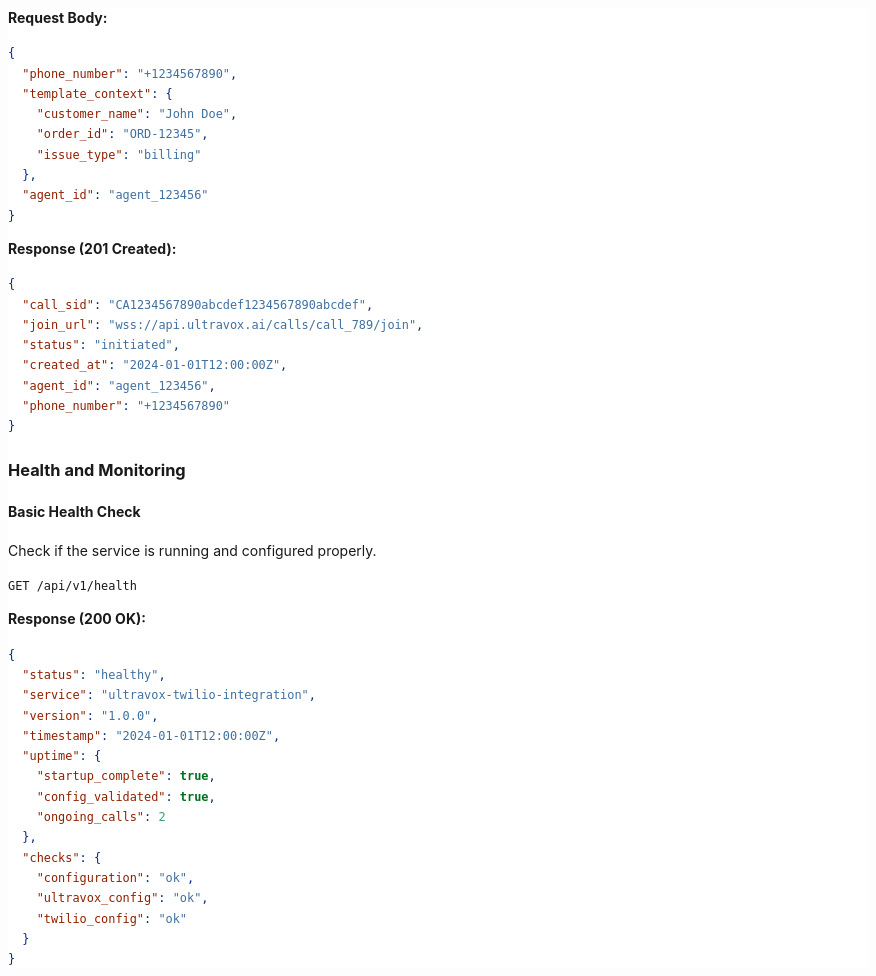 **Request Body:**

```json
{
  "phone_number": "+1234567890",
  "template_context": {
    "customer_name": "John Doe",
    "order_id": "ORD-12345",
    "issue_type": "billing"
  },
  "agent_id": "agent_123456"
}
```

**Response (201 Created):**

```json
{
  "call_sid": "CA1234567890abcdef1234567890abcdef",
  "join_url": "wss://api.ultravox.ai/calls/call_789/join",
  "status": "initiated",
  "created_at": "2024-01-01T12:00:00Z",
  "agent_id": "agent_123456",
  "phone_number": "+1234567890"
}
```

### Health and Monitoring

#### Basic Health Check

Check if the service is running and configured properly.

```http
GET /api/v1/health
```

**Response (200 OK):**

```json
{
  "status": "healthy",
  "service": "ultravox-twilio-integration",
  "version": "1.0.0",
  "timestamp": "2024-01-01T12:00:00Z",
  "uptime": {
    "startup_complete": true,
    "config_validated": true,
    "ongoing_calls": 2
  },
  "checks": {
    "configuration": "ok",
    "ultravox_config": "ok",
    "twilio_config": "ok"
  }
}
```
